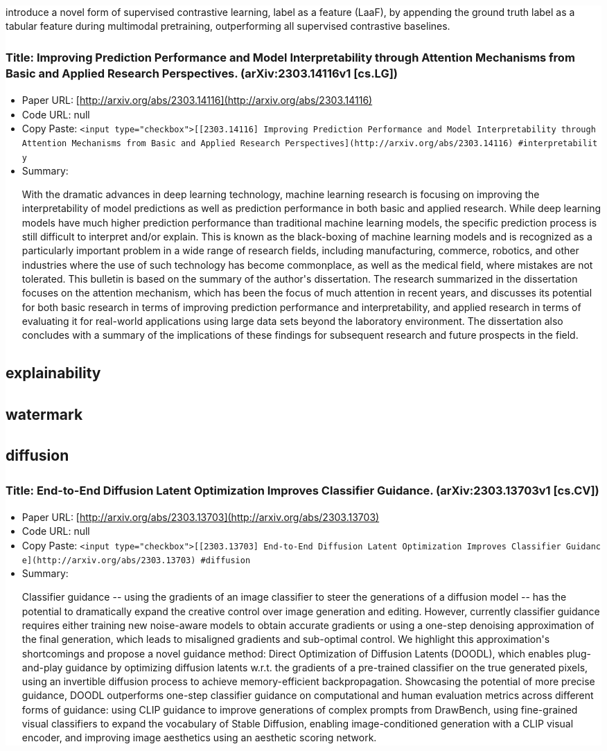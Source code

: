 introduce a novel form of supervised contrastive learning, label as a feature
(LaaF), by appending the ground truth label as a tabular feature during
multimodal pretraining, outperforming all supervised contrastive baselines.
</p>

### Title: Improving Prediction Performance and Model Interpretability through Attention Mechanisms from Basic and Applied Research Perspectives. (arXiv:2303.14116v1 [cs.LG])
* Paper URL: [http://arxiv.org/abs/2303.14116](http://arxiv.org/abs/2303.14116)
* Code URL: null
* Copy Paste: `<input type="checkbox">[[2303.14116] Improving Prediction Performance and Model Interpretability through Attention Mechanisms from Basic and Applied Research Perspectives](http://arxiv.org/abs/2303.14116) #interpretability`
* Summary: <p>With the dramatic advances in deep learning technology, machine learning
research is focusing on improving the interpretability of model predictions as
well as prediction performance in both basic and applied research. While deep
learning models have much higher prediction performance than traditional
machine learning models, the specific prediction process is still difficult to
interpret and/or explain. This is known as the black-boxing of machine learning
models and is recognized as a particularly important problem in a wide range of
research fields, including manufacturing, commerce, robotics, and other
industries where the use of such technology has become commonplace, as well as
the medical field, where mistakes are not tolerated. This bulletin is based on
the summary of the author's dissertation. The research summarized in the
dissertation focuses on the attention mechanism, which has been the focus of
much attention in recent years, and discusses its potential for both basic
research in terms of improving prediction performance and interpretability, and
applied research in terms of evaluating it for real-world applications using
large data sets beyond the laboratory environment. The dissertation also
concludes with a summary of the implications of these findings for subsequent
research and future prospects in the field.
</p>

## explainability
## watermark
## diffusion
### Title: End-to-End Diffusion Latent Optimization Improves Classifier Guidance. (arXiv:2303.13703v1 [cs.CV])
* Paper URL: [http://arxiv.org/abs/2303.13703](http://arxiv.org/abs/2303.13703)
* Code URL: null
* Copy Paste: `<input type="checkbox">[[2303.13703] End-to-End Diffusion Latent Optimization Improves Classifier Guidance](http://arxiv.org/abs/2303.13703) #diffusion`
* Summary: <p>Classifier guidance -- using the gradients of an image classifier to steer
the generations of a diffusion model -- has the potential to dramatically
expand the creative control over image generation and editing. However,
currently classifier guidance requires either training new noise-aware models
to obtain accurate gradients or using a one-step denoising approximation of the
final generation, which leads to misaligned gradients and sub-optimal control.
We highlight this approximation's shortcomings and propose a novel guidance
method: Direct Optimization of Diffusion Latents (DOODL), which enables
plug-and-play guidance by optimizing diffusion latents w.r.t. the gradients of
a pre-trained classifier on the true generated pixels, using an invertible
diffusion process to achieve memory-efficient backpropagation. Showcasing the
potential of more precise guidance, DOODL outperforms one-step classifier
guidance on computational and human evaluation metrics across different forms
of guidance: using CLIP guidance to improve generations of complex prompts from
DrawBench, using fine-grained visual classifiers to expand the vocabulary of
Stable Diffusion, enabling image-conditioned generation with a CLIP visual
encoder, and improving image aesthetics using an aesthetic scoring network.
</p>